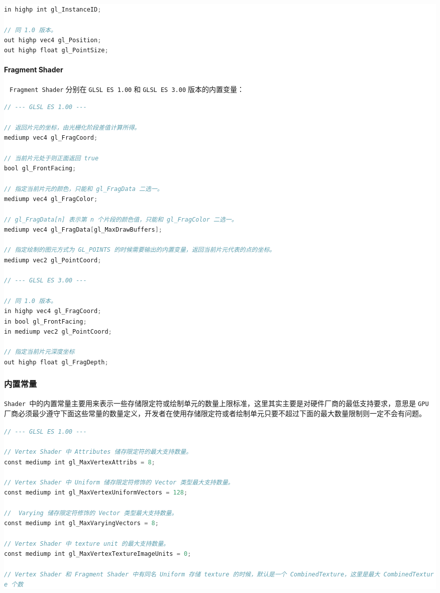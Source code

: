 ```c
in highp int gl_InstanceID;

// 同 1.0 版本。
out highp vec4 gl_Position;
out highp float gl_PointSize;
```



#### Fragment Shader

​		` Fragment Shader` 分别在 `GLSL ES 1.00` 和 `GLSL ES 3.00` 版本的内置变量：

```c
// --- GLSL ES 1.00 ---

// 返回片元的坐标，由光栅化阶段差值计算所得。
mediump vec4 gl_FragCoord;

// 当前片元处于则正面返回 true
bool gl_FrontFacing;

// 指定当前片元的颜色，只能和 gl_FragData 二选一。
mediump vec4 gl_FragColor;

// gl_FragData[n] 表示第 n 个片段的颜色值，只能和 gl_FragColor 二选一。
mediump vec4 gl_FragData[gl_MaxDrawBuffers];

// 指定绘制的图元方式为 GL_POINTS 的时候需要输出的内置变量，返回当前片元代表的点的坐标。
mediump vec2 gl_PointCoord;

// --- GLSL ES 3.00 ---

// 同 1.0 版本。
in highp vec4 gl_FragCoord;
in bool gl_FrontFacing;
in mediump vec2 gl_PointCoord;

// 指定当前片元深度坐标
out highp float gl_FragDepth;
```



### 内置常量

​		`Shader `中的内置常量主要用来表示一些存储限定符或绘制单元的数量上限标准，这里其实主要是对硬件厂商的最低支持要求，意思是 `GPU `厂商必须最少遵守下面这些常量的数量定义，开发者在使用存储限定符或者绘制单元只要不超过下面的最大数量限制则一定不会有问题。

```c
// --- GLSL ES 1.00 ---

// Vertex Shader 中 Attributes 储存限定符的最大支持数量。
const mediump int gl_MaxVertexAttribs = 8; 

// Vertex Shader 中 Uniform 储存限定符修饰的 Vector 类型最大支持数量。
const mediump int gl_MaxVertexUniformVectors = 128; 

//  Varying 储存限定符修饰的 Vector 类型最大支持数量。
const mediump int gl_MaxVaryingVectors = 8; 

// Vertex Shader 中 texture unit 的最大支持数量。
const mediump int gl_MaxVertexTextureImageUnits = 0; 

// Vertex Shader 和 Fragment Shader 中有同名 Uniform 存储 texture 的时候，默认是一个 CombinedTexture，这里是最大 CombinedTexture 个数
```